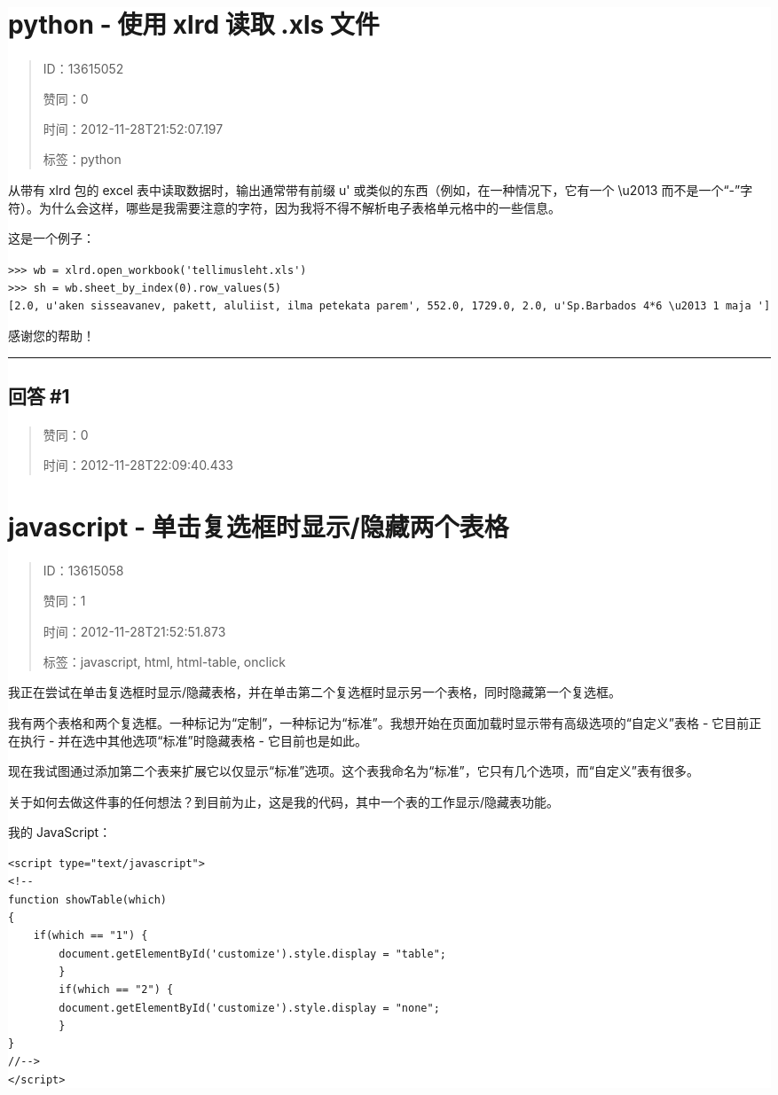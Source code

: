 # python - 使用 xlrd 读取 .xls 文件

> ID：13615052
> 
> 赞同：0
> 
> 时间：2012-11-28T21:52:07.197
> 
> 标签：python

从带有 xlrd 包的 excel 表中读取数据时，输出通常带有前缀 u' 或类似的东西（例如，在一种情况下，它有一个 \u2013 而不是一个“-”字符）。为什么会这样，哪些是我需要注意的字符，因为我将不得不解析电子表格单元格中的一些信息。

这是一个例子：

```
>>> wb = xlrd.open_workbook('tellimusleht.xls')
>>> sh = wb.sheet_by_index(0).row_values(5)
[2.0, u'aken sisseavanev, pakett, aluliist, ilma petekata parem', 552.0, 1729.0, 2.0, u'Sp.Barbados 4*6 \u2013 1 maja '] 
```

感谢您的帮助！

* * *

## 回答 #1

> 赞同：0
> 
> 时间：2012-11-28T22:09:40.433

# javascript - 单击复选框时显示/隐藏两个表格

> ID：13615058
> 
> 赞同：1
> 
> 时间：2012-11-28T21:52:51.873
> 
> 标签：javascript, html, html-table, onclick

我正在尝试在单击复选框时显示/隐藏表格，并在单击第二个复选框时显示另一个表格，同时隐藏第一个复选框。

我有两个表格和两个复选框。一种标记为“定制”，一种标记为“标准”。我想开始在页面加载时显示带有高级选项的“自定义”表格 - 它目前正在执行 - 并在选中其他选项“标准”时隐藏表格 - 它目前也是如此。

现在我试图通过添加第二个表来扩展它以仅显示“标准”选项。这个表我命名为“标准”，它只有几个选项，而“自定义”表有很多。

关于如何去做这件事的任何想法？到目前为止，这是我的代码，其中一个表的工作显示/隐藏表功能。

我的 JavaScript：

```
<script type="text/javascript">
<!--
function showTable(which)
{
    if(which == "1") {
        document.getElementById('customize').style.display = "table";
        }
        if(which == "2") {
        document.getElementById('customize').style.display = "none";
        }
}
//-->
</script> 
```